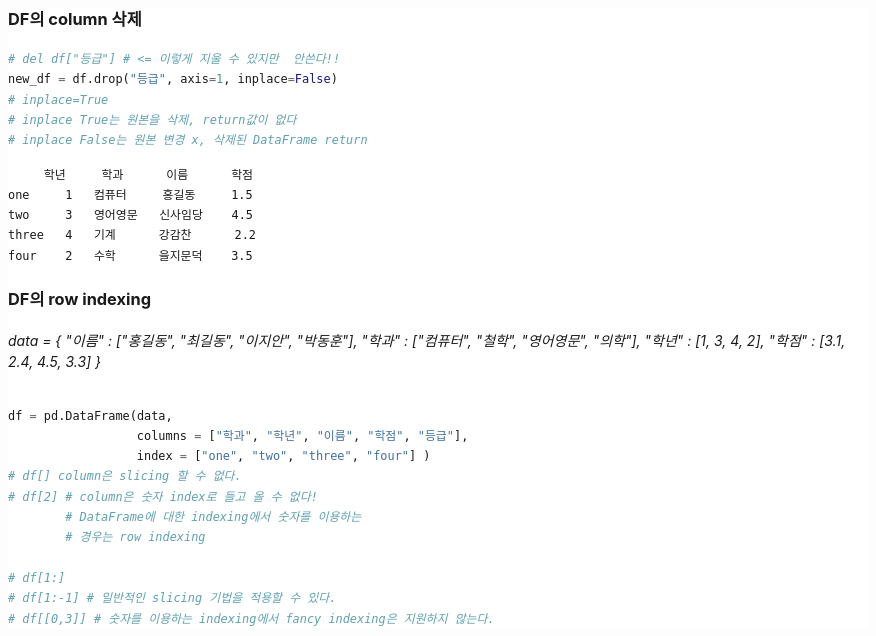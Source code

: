 ### DF의 column 삭제

```python
# del df["등급"] # <= 이렇게 지울 수 있지만  안쓴다!!
new_df = df.drop("등급", axis=1, inplace=False) 
# inplace=True   
# inplace True는 원본을 삭제, return값이 없다
# inplace False는 원본 변경 x, 삭제된 DataFrame return
```

```reStructuredText
	 학년		학과		이름		학점
one		1	컴퓨터		홍길동		1.5
two		3	영어영문   신사임당	   4.5
three	4	기계		강감찬		 2.2
four	2	수학		을지문덕	3.5
```

### DF의 row indexing

<h6>data = {
    "이름" : ["홍길동", "최길동", "이지안", "박동훈"],
    "학과" : ["컴퓨터", "철학", "영어영문", "의학"],
    "학년" : [1, 3, 4, 2],
    "학점" : [3.1, 2.4, 4.5, 3.3]
    }</h6>

```python
df = pd.DataFrame(data,
                  columns = ["학과", "학년", "이름", "학점", "등급"],
                  index = ["one", "two", "three", "four"] )
# df[] column은 slicing 할 수 없다.
# df[2] # column은 숫자 index로 들고 올 수 없다!
        # DataFrame에 대한 indexing에서 숫자를 이용하는
        # 경우는 row indexing
        
# df[1:]
# df[1:-1] # 일반적인 slicing 기법을 적용할 수 있다. 
# df[[0,3]] # 숫자를 이용하는 indexing에서 fancy indexing은 지원하지 않는다.
```






















